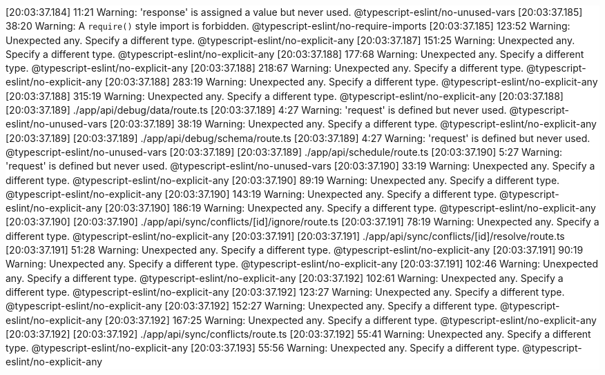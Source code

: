 [20:03:37.184] 11:21  Warning: 'response' is assigned a value but never used.  @typescript-eslint/no-unused-vars
[20:03:37.185] 38:20  Warning: A `require()` style import is forbidden.  @typescript-eslint/no-require-imports
[20:03:37.185] 123:52  Warning: Unexpected any. Specify a different type.  @typescript-eslint/no-explicit-any
[20:03:37.187] 151:25  Warning: Unexpected any. Specify a different type.  @typescript-eslint/no-explicit-any
[20:03:37.188] 177:68  Warning: Unexpected any. Specify a different type.  @typescript-eslint/no-explicit-any
[20:03:37.188] 218:67  Warning: Unexpected any. Specify a different type.  @typescript-eslint/no-explicit-any
[20:03:37.188] 283:19  Warning: Unexpected any. Specify a different type.  @typescript-eslint/no-explicit-any
[20:03:37.188] 315:19  Warning: Unexpected any. Specify a different type.  @typescript-eslint/no-explicit-any
[20:03:37.188] 
[20:03:37.189] ./app/api/debug/data/route.ts
[20:03:37.189] 4:27  Warning: 'request' is defined but never used.  @typescript-eslint/no-unused-vars
[20:03:37.189] 38:19  Warning: Unexpected any. Specify a different type.  @typescript-eslint/no-explicit-any
[20:03:37.189] 
[20:03:37.189] ./app/api/debug/schema/route.ts
[20:03:37.189] 4:27  Warning: 'request' is defined but never used.  @typescript-eslint/no-unused-vars
[20:03:37.189] 
[20:03:37.189] ./app/api/schedule/route.ts
[20:03:37.190] 5:27  Warning: 'request' is defined but never used.  @typescript-eslint/no-unused-vars
[20:03:37.190] 33:19  Warning: Unexpected any. Specify a different type.  @typescript-eslint/no-explicit-any
[20:03:37.190] 89:19  Warning: Unexpected any. Specify a different type.  @typescript-eslint/no-explicit-any
[20:03:37.190] 143:19  Warning: Unexpected any. Specify a different type.  @typescript-eslint/no-explicit-any
[20:03:37.190] 186:19  Warning: Unexpected any. Specify a different type.  @typescript-eslint/no-explicit-any
[20:03:37.190] 
[20:03:37.190] ./app/api/sync/conflicts/[id]/ignore/route.ts
[20:03:37.191] 78:19  Warning: Unexpected any. Specify a different type.  @typescript-eslint/no-explicit-any
[20:03:37.191] 
[20:03:37.191] ./app/api/sync/conflicts/[id]/resolve/route.ts
[20:03:37.191] 51:28  Warning: Unexpected any. Specify a different type.  @typescript-eslint/no-explicit-any
[20:03:37.191] 90:19  Warning: Unexpected any. Specify a different type.  @typescript-eslint/no-explicit-any
[20:03:37.191] 102:46  Warning: Unexpected any. Specify a different type.  @typescript-eslint/no-explicit-any
[20:03:37.192] 102:61  Warning: Unexpected any. Specify a different type.  @typescript-eslint/no-explicit-any
[20:03:37.192] 123:27  Warning: Unexpected any. Specify a different type.  @typescript-eslint/no-explicit-any
[20:03:37.192] 152:27  Warning: Unexpected any. Specify a different type.  @typescript-eslint/no-explicit-any
[20:03:37.192] 167:25  Warning: Unexpected any. Specify a different type.  @typescript-eslint/no-explicit-any
[20:03:37.192] 
[20:03:37.192] ./app/api/sync/conflicts/route.ts
[20:03:37.192] 55:41  Warning: Unexpected any. Specify a different type.  @typescript-eslint/no-explicit-any
[20:03:37.193] 55:56  Warning: Unexpected any. Specify a different type.  @typescript-eslint/no-explicit-any